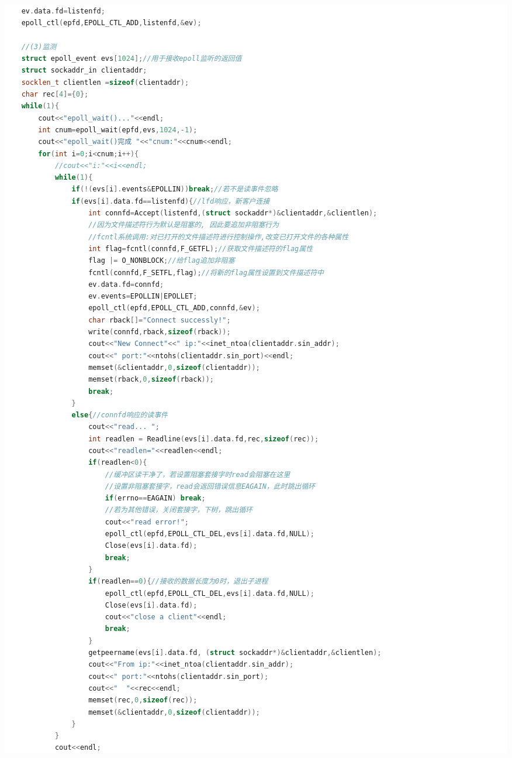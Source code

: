 ```c++
	ev.data.fd=listenfd;
	epoll_ctl(epfd,EPOLL_CTL_ADD,listenfd,&ev);
	
	//(3)监测
	struct epoll_event evs[1024];//用于接收epoll监听的返回值
	struct sockaddr_in clientaddr;
	socklen_t clientlen =sizeof(clientaddr);
	char rec[4]={0};	
	while(1){
		cout<<"epoll_wait()..."<<endl;
		int cnum=epoll_wait(epfd,evs,1024,-1);
		cout<<"epoll_wait()完成 "<<"cnum:"<<cnum<<endl;
		for(int i=0;i<cnum;i++){
			//cout<<"i:"<<i<<endl;
			while(1){
				if(!(evs[i].events&EPOLLIN))break;//若不是读事件忽略
				if(evs[i].data.fd==listenfd){//lfd响应，新客户连接
					int connfd=Accept(listenfd,(struct sockaddr*)&clientaddr,&clientlen);
        			//因为文件描述符行为默认是阻塞的, 因此要追加非阻塞行为
					//fcntl系统调用:对已打开的文件描述符进行控制操作,改变已打开文件的各种属性
					int flag=fcntl(connfd,F_GETFL);//获取文件描述符的flag属性
					flag |= O_NONBLOCK;//给flag追加非阻塞
					fcntl(connfd,F_SETFL,flag);//将新的flag属性设置到文件描述符中
					ev.data.fd=connfd;
        			ev.events=EPOLLIN|EPOLLET;
        			epoll_ctl(epfd,EPOLL_CTL_ADD,connfd,&ev);
					char rback[]="Connect successly!";
					write(connfd,rback,sizeof(rback));
					cout<<"New Connect"<<" ip:"<<inet_ntoa(clientaddr.sin_addr);
					cout<<" port:"<<ntohs(clientaddr.sin_port)<<endl;
					memset(&clientaddr,0,sizeof(clientaddr));
					memset(rback,0,sizeof(rback));
					break;
				}	
				else{//connfd响应的读事件
					cout<<"read... ";
					int readlen = Readline(evs[i].data.fd,rec,sizeof(rec));
					cout<<"readlen="<<readlen<<endl;
					if(readlen<0){
						//缓冲区读干净了，若设置阻塞套接字时read会阻塞在这里
						//设置非阻塞套接字，read会返回错误信息EAGAIN，此时跳出循环
						if(errno==EAGAIN) break;
						//若为其他错误，关闭套接字，下树，跳出循环
						cout<<"read error!";
						epoll_ctl(epfd,EPOLL_CTL_DEL,evs[i].data.fd,NULL);
                        Close(evs[i].data.fd);
						break;
					}
					if(readlen==0){//接收的数据长度为0时，退出子进程
						epoll_ctl(epfd,EPOLL_CTL_DEL,evs[i].data.fd,NULL);
						Close(evs[i].data.fd);
						cout<<"close a client"<<endl;
						break;
					}
					getpeername(evs[i].data.fd, (struct sockaddr*)&clientaddr,&clientlen);
					cout<<"From ip:"<<inet_ntoa(clientaddr.sin_addr);
                	cout<<" port:"<<ntohs(clientaddr.sin_port);
					cout<<"  "<<rec<<endl;
					memset(rec,0,sizeof(rec));
					memset(&clientaddr,0,sizeof(clientaddr));
				}
			}
			cout<<endl;
```